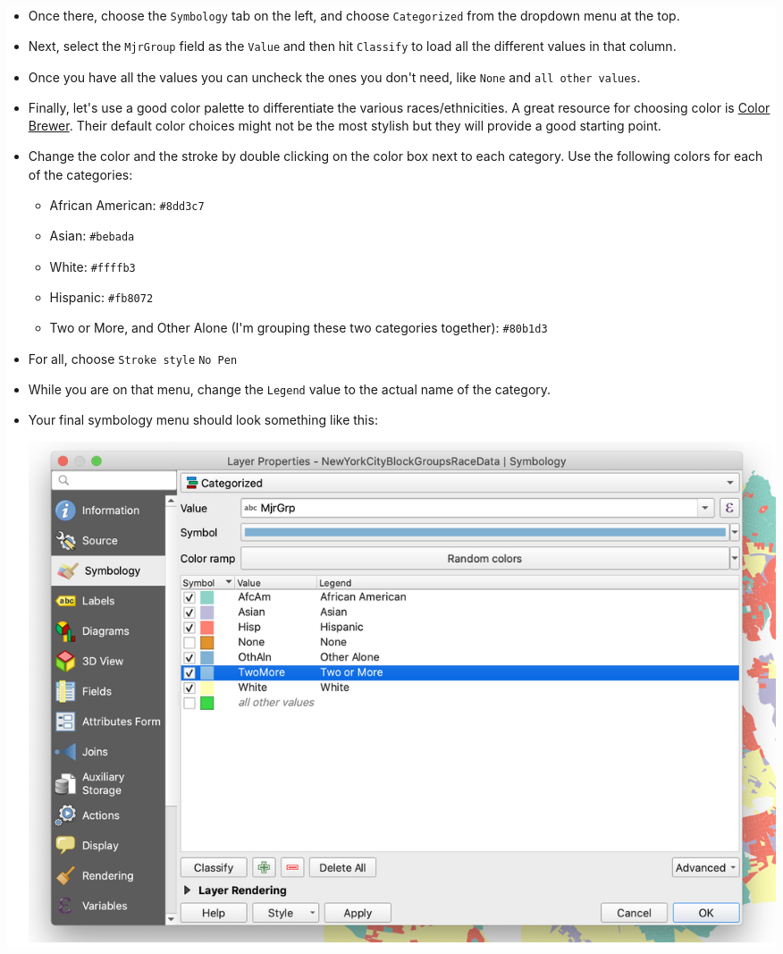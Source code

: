 * Once there, choose the `Symbology` tab on the left, and choose `Categorized` from the dropdown menu at the top.

* Next, select the `MjrGroup` field as the `Value` and then hit `Classify` to load all the different values in that column.

* Once you have all the values you can uncheck the ones you don't need, like `None` and `all other values`.

* Finally, let's use a good color palette to differentiate the various races/ethnicities. A great resource for choosing color is [Color Brewer](http://colorbrewer2.org). Their default color choices might not be the most stylish but they will provide a good starting point.

* Change the color and the stroke by double clicking on the color box next to each category. Use the following colors for each of the categories:

    * African American: `#8dd3c7`

    * Asian: `#bebada`

    * White: `#ffffb3`

    * Hispanic: `#fb8072`

    * Two or More, and Other Alone (I'm grouping these two categories together): `#80b1d3`

* For all, choose `Stroke style` `No Pen`

* While you are on that menu, change the `Legend` value to the actual name of the category.

* Your final symbology menu should look something like this:

    ![thumb](/assets/tutorial_images/13_CensusRace/12_Symbology.png)
